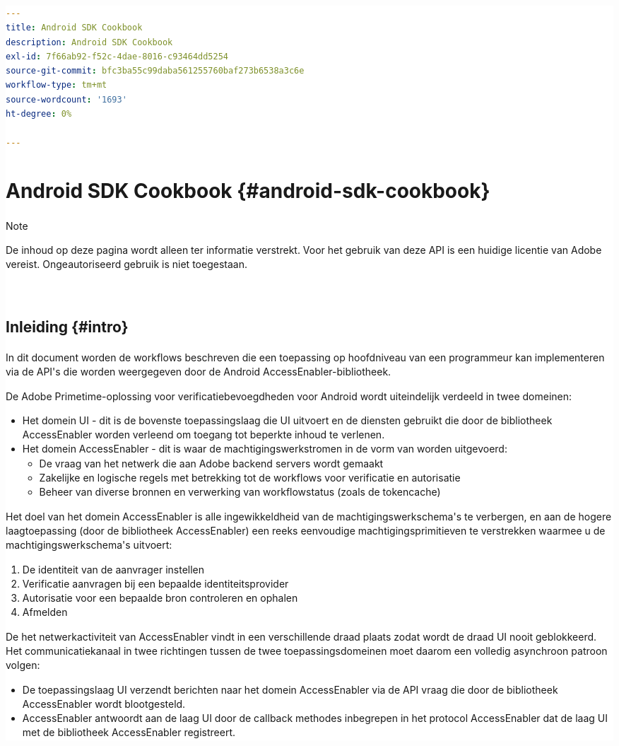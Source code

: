 ```yaml
---
title: Android SDK Cookbook
description: Android SDK Cookbook
exl-id: 7f66ab92-f52c-4dae-8016-c93464dd5254
source-git-commit: bfc3ba55c99daba561255760baf273b6538a3c6e
workflow-type: tm+mt
source-wordcount: '1693'
ht-degree: 0%

---
```


# Android SDK Cookbook {#android-sdk-cookbook}

>[!NOTE]
>
>De inhoud op deze pagina wordt alleen ter informatie verstrekt. Voor het gebruik van deze API is een huidige licentie van Adobe vereist. Ongeautoriseerd gebruik is niet toegestaan.

</br>

## Inleiding {#intro}

In dit document worden de workflows beschreven die een toepassing op hoofdniveau van een programmeur kan implementeren via de API&#39;s die worden weergegeven door de Android AccessEnabler-bibliotheek.


De Adobe Primetime-oplossing voor verificatiebevoegdheden voor Android wordt uiteindelijk verdeeld in twee domeinen:

- Het domein UI - dit is de bovenste toepassingslaag die UI uitvoert en de diensten gebruikt die door de bibliotheek AccessEnabler worden verleend om toegang tot beperkte inhoud te verlenen.
- Het domein AccessEnabler - dit is waar de machtigingswerkstromen in de vorm van worden uitgevoerd:
   - De vraag van het netwerk die aan Adobe backend servers wordt gemaakt
   - Zakelijke en logische regels met betrekking tot de workflows voor verificatie en autorisatie
   - Beheer van diverse bronnen en verwerking van workflowstatus (zoals de tokencache)

Het doel van het domein AccessEnabler is alle ingewikkeldheid van de machtigingswerkschema&#39;s te verbergen, en aan de hogere laagtoepassing (door de bibliotheek AccessEnabler) een reeks eenvoudige machtigingsprimitieven te verstrekken waarmee u de machtigingswerkschema&#39;s uitvoert:

1. De identiteit van de aanvrager instellen
1. Verificatie aanvragen bij een bepaalde identiteitsprovider
1. Autorisatie voor een bepaalde bron controleren en ophalen
1. Afmelden

De het netwerkactiviteit van AccessEnabler vindt in een verschillende draad plaats zodat wordt de draad UI nooit geblokkeerd. Het communicatiekanaal in twee richtingen tussen de twee toepassingsdomeinen moet daarom een volledig asynchroon patroon volgen:

- De toepassingslaag UI verzendt berichten naar het domein AccessEnabler via de API vraag die door de bibliotheek AccessEnabler wordt blootgesteld.
- AccessEnabler antwoordt aan de laag UI door de callback methodes inbegrepen in het protocol AccessEnabler dat de laag UI met de bibliotheek AccessEnabler registreert.
